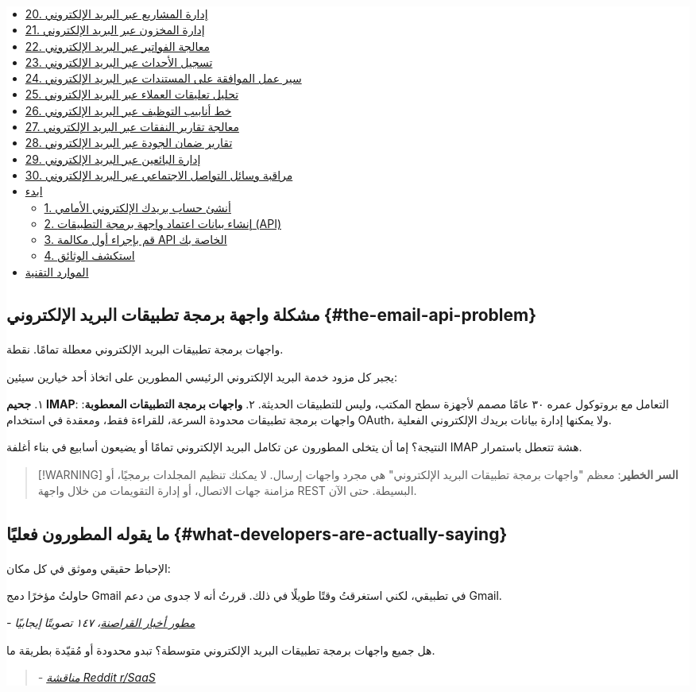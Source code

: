   * [20. إدارة المشاريع عبر البريد الإلكتروني](#20-email-based-project-management)
  * [21. إدارة المخزون عبر البريد الإلكتروني](#21-email-based-inventory-management)
  * [22. معالجة الفواتير عبر البريد الإلكتروني](#22-email-based-invoice-processing)
  * [23. تسجيل الأحداث عبر البريد الإلكتروني](#23-email-based-event-registration)
  * [24. سير عمل الموافقة على المستندات عبر البريد الإلكتروني](#24-email-based-document-approval-workflow)
  * [25. تحليل تعليقات العملاء عبر البريد الإلكتروني](#25-email-based-customer-feedback-analysis)
  * [26. خط أنابيب التوظيف عبر البريد الإلكتروني](#26-email-based-recruitment-pipeline)
  * [27. معالجة تقارير النفقات عبر البريد الإلكتروني](#27-email-based-expense-report-processing)
  * [28. تقارير ضمان الجودة عبر البريد الإلكتروني](#28-email-based-quality-assurance-reporting)
  * [29. إدارة البائعين عبر البريد الإلكتروني](#29-email-based-vendor-management)
  * [30. مراقبة وسائل التواصل الاجتماعي عبر البريد الإلكتروني](#30-email-based-social-media-monitoring)
* [ابدء](#getting-started)
  * [1. أنشئ حساب بريدك الإلكتروني الأمامي](#1-create-your-forward-email-account)
  * [2. إنشاء بيانات اعتماد واجهة برمجة التطبيقات (API)](#2-generate-api-credentials)
  * [3. قم بإجراء أول مكالمة API الخاصة بك](#3-make-your-first-api-call)
  * [4. استكشف الوثائق](#4-explore-the-documentation)
* [الموارد التقنية](#technical-resources)

## مشكلة واجهة برمجة تطبيقات البريد الإلكتروني {#the-email-api-problem}

واجهات برمجة تطبيقات البريد الإلكتروني معطلة تمامًا. نقطة.

يجبر كل مزود خدمة البريد الإلكتروني الرئيسي المطورين على اتخاذ أحد خيارين سيئين:

١. **جحيم IMAP**: التعامل مع بروتوكول عمره ٣٠ عامًا مصمم لأجهزة سطح المكتب، وليس للتطبيقات الحديثة.
٢. **واجهات برمجة التطبيقات المعطوبة**: واجهات برمجة تطبيقات محدودة السرعة، للقراءة فقط، ومعقدة في استخدام OAuth، ولا يمكنها إدارة بيانات بريدك الإلكتروني الفعلية.

النتيجة؟ إما أن يتخلى المطورون عن تكامل البريد الإلكتروني تمامًا أو يضيعون أسابيع في بناء أغلفة IMAP هشة تتعطل باستمرار.

> \[!WARNING]
> **السر الخطير**: معظم "واجهات برمجة تطبيقات البريد الإلكتروني" هي مجرد واجهات إرسال. لا يمكنك تنظيم المجلدات برمجيًا، أو مزامنة جهات الاتصال، أو إدارة التقويمات من خلال واجهة REST البسيطة. حتى الآن.

## ما يقوله المطورون فعليًا {#what-developers-are-actually-saying}

الإحباط حقيقي وموثق في كل مكان:

حاولتُ مؤخرًا دمج Gmail في تطبيقي، لكني استغرقتُ وقتًا طويلًا في ذلك. قررتُ أنه لا جدوى من دعم Gmail.


*- [مطور أخبار القراصنة](https://news.ycombinator.com/item?id=42106944)، ١٤٧ تصويتًا إيجابيًا*

هل جميع واجهات برمجة تطبيقات البريد الإلكتروني متوسطة؟ تبدو محدودة أو مُقيّدة بطريقة ما.


> *- [مناقشة Reddit r/SaaS](https://www.reddit.com/r/SaaS/comments/1cm84s7/are_all_email_apis_mediocre/)*
